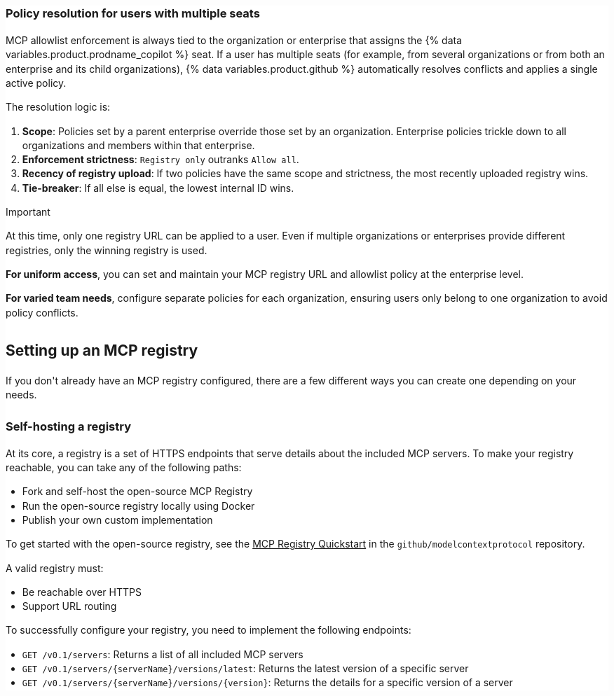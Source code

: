 ### Policy resolution for users with multiple seats

MCP allowlist enforcement is always tied to the organization or enterprise that assigns the {% data variables.product.prodname_copilot %} seat. If a user has multiple seats (for example, from several organizations or from both an enterprise and its child organizations), {% data variables.product.github %} automatically resolves conflicts and applies a single active policy.

The resolution logic is:

1. **Scope**: Policies set by a parent enterprise override those set by an organization. Enterprise policies trickle down to all organizations and members within that enterprise.
1. **Enforcement strictness**: `Registry only` outranks `Allow all`.
1. **Recency of registry upload**: If two policies have the same scope and strictness, the most recently uploaded registry wins.
1. **Tie-breaker**: If all else is equal, the lowest internal ID wins.

> [!IMPORTANT]
> At this time, only one registry URL can be applied to a user. Even if multiple organizations or enterprises provide different registries, only the winning registry is used.
>
> **For uniform access**, you can set and maintain your MCP registry URL and allowlist policy at the enterprise level.
>
> **For varied team needs**, configure separate policies for each organization, ensuring users only belong to one organization to avoid policy conflicts.

## Setting up an MCP registry

If you don't already have an MCP registry configured, there are a few different ways you can create one depending on your needs.

### Self-hosting a registry

At its core, a registry is a set of HTTPS endpoints that serve details about the included MCP servers. To make your registry reachable, you can take any of the following paths:
* Fork and self-host the open-source MCP Registry
* Run the open-source registry locally using Docker
* Publish your own custom implementation

To get started with the open-source registry, see the [MCP Registry Quickstart](https://github.com/modelcontextprotocol/registry/tree/main?tab=readme-ov-file#quick-start) in the `github/modelcontextprotocol` repository.

A valid registry must:
* Be reachable over HTTPS
* Support URL routing

To successfully configure your registry, you need to implement the following endpoints:

* `GET /v0.1/servers`: Returns a list of all included MCP servers
* `GET /v0.1/servers/{serverName}/versions/latest`: Returns the latest version of a specific server
* `GET /v0.1/servers/{serverName}/versions/{version}`: Returns the details for a specific version of a server
